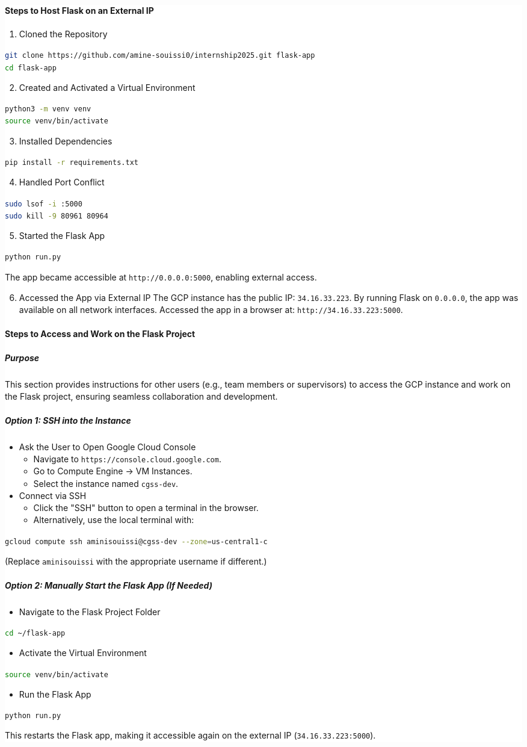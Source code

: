 #### Steps to Host Flask on an External IP
1. Cloned the Repository
```bash
git clone https://github.com/amine-souissi0/internship2025.git flask-app
cd flask-app
```
2. Created and Activated a Virtual Environment
```bash
python3 -m venv venv
source venv/bin/activate
```
3. Installed Dependencies
```bash
pip install -r requirements.txt
```
4. Handled Port Conflict
```bash
sudo lsof -i :5000
sudo kill -9 80961 80964
```
5. Started the Flask App
```bash
python run.py
```
The app became accessible at `http://0.0.0.0:5000`, enabling external access.

6. Accessed the App via External IP
The GCP instance has the public IP: `34.16.33.223`. By running Flask on `0.0.0.0`, the app was available on all network interfaces. Accessed the app in a browser at: `http://34.16.33.223:5000`.

#### Steps to Access and Work on the Flask Project
##### Purpose
This section provides instructions for other users (e.g., team members or supervisors) to access the GCP instance and work on the Flask project, ensuring seamless collaboration and development.

##### Option 1: SSH into the Instance
- Ask the User to Open Google Cloud Console
  - Navigate to `https://console.cloud.google.com`.
  - Go to Compute Engine → VM Instances.
  - Select the instance named `cgss-dev`.
- Connect via SSH
  - Click the "SSH" button to open a terminal in the browser.
  - Alternatively, use the local terminal with:
```bash
gcloud compute ssh aminisouissi@cgss-dev --zone=us-central1-c
```
(Replace `aminisouissi` with the appropriate username if different.)

##### Option 2: Manually Start the Flask App (If Needed)
- Navigate to the Flask Project Folder
```bash
cd ~/flask-app
```
- Activate the Virtual Environment
```bash
source venv/bin/activate
```
- Run the Flask App
```bash
python run.py
```
This restarts the Flask app, making it accessible again on the external IP (`34.16.33.223:5000`).
